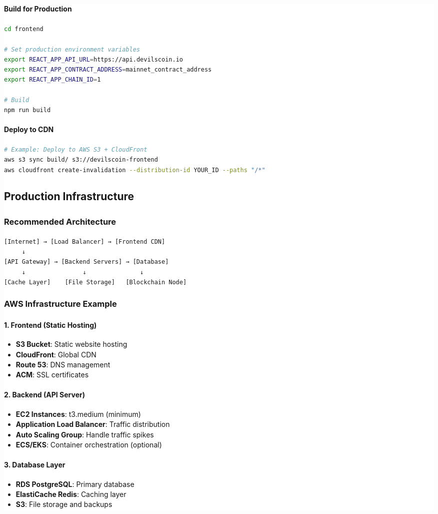 #### Build for Production

```bash
cd frontend

# Set production environment variables
export REACT_APP_API_URL=https://api.devilscoin.io
export REACT_APP_CONTRACT_ADDRESS=mainnet_contract_address
export REACT_APP_CHAIN_ID=1

# Build
npm run build
```

#### Deploy to CDN

```bash
# Example: Deploy to AWS S3 + CloudFront
aws s3 sync build/ s3://devilscoin-frontend
aws cloudfront create-invalidation --distribution-id YOUR_ID --paths "/*"
```

## Production Infrastructure

### Recommended Architecture

```
[Internet] → [Load Balancer] → [Frontend CDN]
     ↓
[API Gateway] → [Backend Servers] → [Database]
     ↓                ↓               ↓
[Cache Layer]    [File Storage]   [Blockchain Node]
```

### AWS Infrastructure Example

#### 1. Frontend (Static Hosting)

- **S3 Bucket**: Static website hosting
- **CloudFront**: Global CDN
- **Route 53**: DNS management
- **ACM**: SSL certificates

#### 2. Backend (API Server)

- **EC2 Instances**: t3.medium (minimum)
- **Application Load Balancer**: Traffic distribution
- **Auto Scaling Group**: Handle traffic spikes
- **ECS/EKS**: Container orchestration (optional)

#### 3. Database Layer

- **RDS PostgreSQL**: Primary database
- **ElastiCache Redis**: Caching layer
- **S3**: File storage and backups
